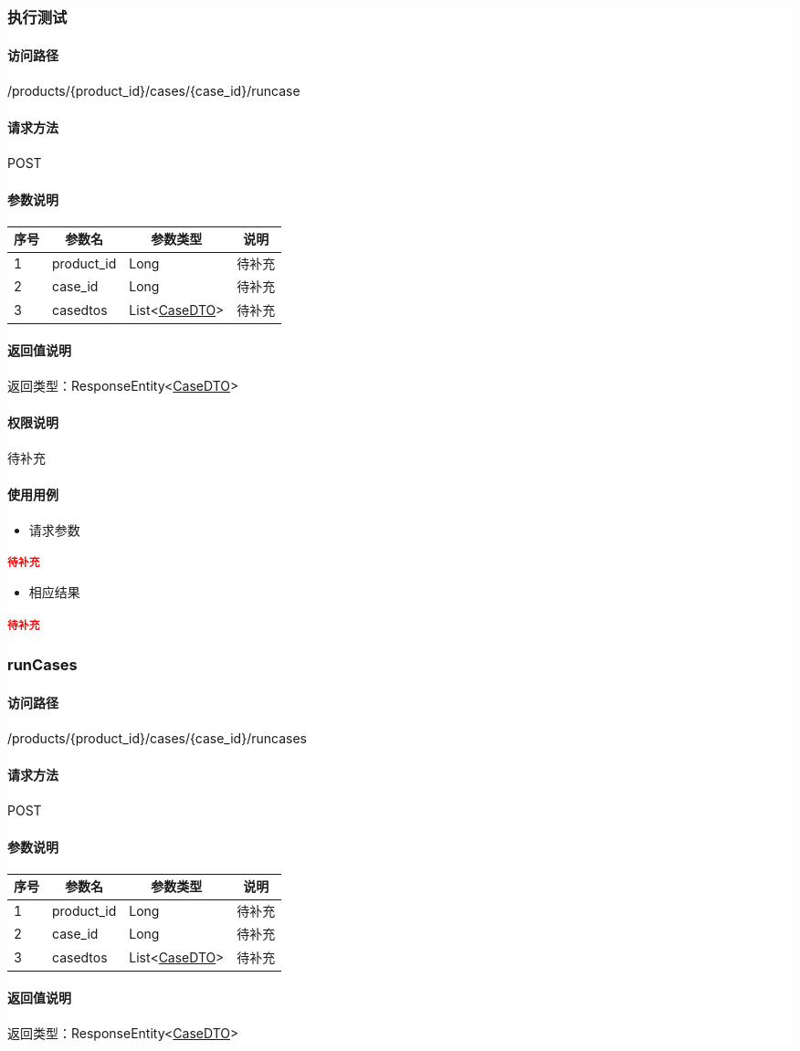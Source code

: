 ### 执行测试
#### 访问路径
/products/{product_id}/cases/{case_id}/runcase

#### 请求方法
POST

#### 参数说明
| 序号 | 参数名 | 参数类型 | 说明 |
| -- | -- | -- | -- |
| 1 | product_id | Long | 待补充 |
| 2 | case_id | Long | 待补充 |
| 3 | casedtos | List<[CaseDTO](#CaseDTO)> | 待补充 |

#### 返回值说明
返回类型：ResponseEntity<[CaseDTO](#CaseDTO)>

#### 权限说明
待补充

#### 使用用例
- 请求参数
```json
待补充
```
- 相应结果
```json
待补充
```

### runCases
#### 访问路径
/products/{product_id}/cases/{case_id}/runcases

#### 请求方法
POST

#### 参数说明
| 序号 | 参数名 | 参数类型 | 说明 |
| -- | -- | -- | -- |
| 1 | product_id | Long | 待补充 |
| 2 | case_id | Long | 待补充 |
| 3 | casedtos | List<[CaseDTO](#CaseDTO)> | 待补充 |

#### 返回值说明
返回类型：ResponseEntity<[CaseDTO](#CaseDTO)>
